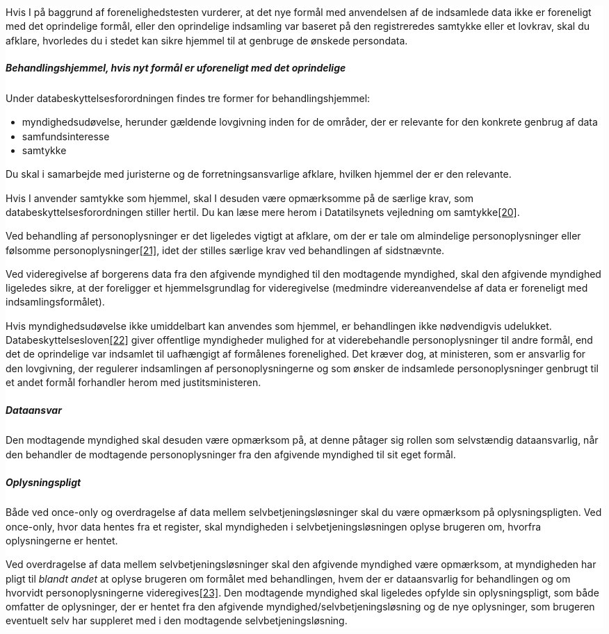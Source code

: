 Hvis I på baggrund af forenelighedstesten vurderer, at det nye formål med anvendelsen af de indsamlede data ikke er foreneligt med det oprindelige formål, eller den oprindelige indsamling var baseret på den registreredes samtykke eller et lovkrav, skal du afklare, hvorledes du i stedet kan sikre hjemmel til at genbruge de ønskede persondata.

##### Behandlingshjemmel, hvis nyt formål er uforeneligt med det oprindelige

Under databeskyttelsesforordningen findes tre former for behandlingshjemmel:

* myndighedsudøvelse, herunder gældende lovgivning inden for de områder, der er relevante for den konkrete genbrug af data
* samfundsinteresse
* samtykke

Du skal i samarbejde med juristerne og de forretningsansvarlige afklare, hvilken hjemmel der er den relevante.

Hvis I anvender samtykke som hjemmel, skal I desuden være opmærksomme på de særlige krav, som databeskyttelsesforordningen stiller hertil. Du kan læse mere herom i Datatilsynets vejledning om samtykke[\[20\]](#Fodnote20).

Ved behandling af personoplysninger er det ligeledes vigtigt at afklare, om der er tale om almindelige personoplysninger eller følsomme personoplysninger[\[21\]](#Fodnote21), idet der stilles særlige krav ved behandlingen af sidstnævnte.

Ved videregivelse af borgerens data fra den afgivende myndighed til den modtagende myndighed, skal den afgivende myndighed ligeledes sikre, at der foreligger et hjemmelsgrundlag for videregivelse (medmindre videreanvendelse af data er foreneligt med indsamlingsformålet).

Hvis myndighedsudøvelse ikke umiddelbart kan anvendes som hjemmel, er behandlingen ikke nødvendigvis udelukket. Databeskyttelsesloven[\[22\]](#Fodnote22) giver offentlige myndigheder mulighed for at viderebehandle personoplysninger til andre formål, end det de oprindelige var indsamlet til uafhængigt af formålenes forenelighed. Det kræver dog, at ministeren, som er ansvarlig for den lovgivning, der regulerer indsamlingen af personoplysningerne og som ønsker de indsamlede personoplysninger genbrugt til et andet formål forhandler herom med justitsministeren.

##### Dataansvar

Den modtagende myndighed skal desuden være opmærksom på, at denne påtager sig rollen som selvstændig dataansvarlig, når den behandler de modtagende personoplysninger fra den afgivende myndighed til sit eget formål.

##### Oplysningspligt

Både ved once-only og overdragelse af data mellem selvbetjeningsløsninger skal du være opmærksom på oplysningspligten. Ved once-only, hvor data hentes fra et register, skal myndigheden i selvbetjeningsløsningen oplyse brugeren om, hvorfra oplysningerne er hentet.

Ved overdragelse af data mellem selvbetjeningsløsninger skal den afgivende myndighed være opmærksom, at myndigheden har pligt til _blandt andet_ at oplyse brugeren om formålet med behandlingen, hvem der er dataansvarlig for behandlingen og om hvorvidt personoplysningerne videregives[\[23\]](#Fodnote23). Den modtagende myndighed skal ligeledes opfylde sin oplysningspligt, som både omfatter de oplysninger, der er hentet fra den afgivende myndighed/selvbetjeningsløsning og de nye oplysninger, som brugeren eventuelt selv har suppleret med i den modtagende selvbetjeningsløsning. 
